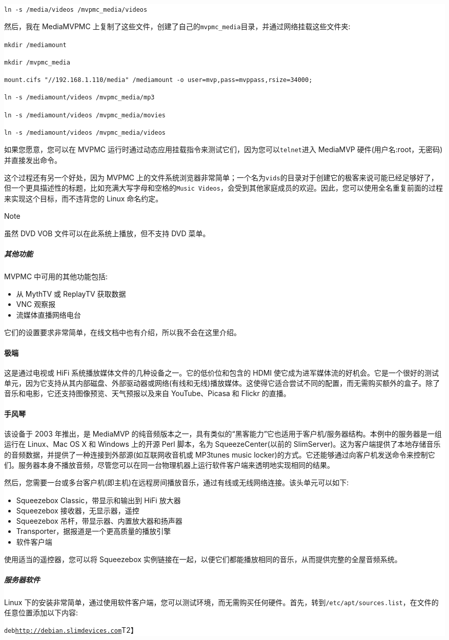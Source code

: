 `ln -s /media/videos /mvpmc_media/videos`

然后，我在 MediaMVPMC 上复制了这些文件，创建了自己的`mvpmc_media`目录，并通过网络挂载这些文件夹:

`mkdir /mediamount`

`mkdir /mvpmc_media`

`mount.cifs "//192.168.1.110/media" /mediamount -o user=mvp,pass=mvppass,rsize=34000;`

`ln -s /mediamount/videos /mvpmc_media/mp3`

`ln -s /mediamount/videos /mvpmc_media/movies`

`ln -s /mediamount/videos /mvpmc_media/videos`

如果您愿意，您可以在 MVPMC 运行时通过动态应用挂载指令来测试它们，因为您可以`telnet`进入 MediaMVP 硬件(用户名:root，无密码)并直接发出命令。

这个过程还有另一个好处，因为 MVPMC 上的文件系统浏览器非常简单；一个名为`vids`的目录对于创建它的极客来说可能已经足够好了，但一个更具描述性的标题，比如充满大写字母和空格的`Music Videos`，会受到其他家庭成员的欢迎。因此，您可以使用全名重复前面的过程来实现这个目标，而不违背您的 Linux 命名约定。

Note

虽然 DVD VOB 文件可以在此系统上播放，但不支持 DVD 菜单。

##### 其他功能

MVPMC 中可用的其他功能包括:

*   从 MythTV 或 ReplayTV 获取数据
*   VNC 观察报
*   流媒体直播网络电台

它们的设置要求非常简单，在线文档中也有介绍，所以我不会在这里介绍。

#### 极端

这是通过电视或 HiFi 系统播放媒体文件的几种设备之一。它的低价位和包含的 HDMI 使它成为进军媒体流的好机会。它是一个很好的测试单元，因为它支持从其内部磁盘、外部驱动器或网络(有线和无线)播放媒体。这使得它适合尝试不同的配置，而无需购买额外的盒子。除了音乐和电影，它还支持图像预览、天气预报以及来自 YouTube、Picasa 和 Flickr 的直播。

#### 手风琴

该设备于 2003 年推出，是 MediaMVP 的纯音频版本之一，具有类似的“黑客能力”它也适用于客户机/服务器结构。本例中的服务器是一组运行在 Linux、Mac OS X 和 Windows 上的开源 Perl 脚本，名为 SqueezeCenter(以前的 SlimServer)。这为客户端提供了本地存储音乐的音频数据，并提供了一种连接到外部源(如互联网收音机或 MP3tunes music locker)的方式。它还能够通过向客户机发送命令来控制它们。服务器本身不播放音频，尽管您可以在同一台物理机器上运行软件客户端来透明地实现相同的结果。

然后，您需要一台或多台客户机(即主机)在远程房间播放音乐，通过有线或无线网络连接。该头单元可以如下:

*   Squeezebox Classic，带显示和输出到 HiFi 放大器
*   Squeezebox 接收器，无显示器，遥控
*   Squeezebox 吊杆，带显示器、内置放大器和扬声器
*   Transporter，据报道是一个更高质量的播放引擎
*   软件客户端

使用适当的遥控器，您可以将 Squeezebox 实例链接在一起，以便它们都能播放相同的音乐，从而提供完整的全屋音频系统。

##### 服务器软件

Linux 下的安装非常简单，通过使用软件客户端，您可以测试环境，而无需购买任何硬件。首先，转到`/etc/apt/sources.list`，在文件的任意位置添加以下内容:

`deb`[`http://debian.slimdevices.com`](http://debian.slimdevices.com/)T2】
